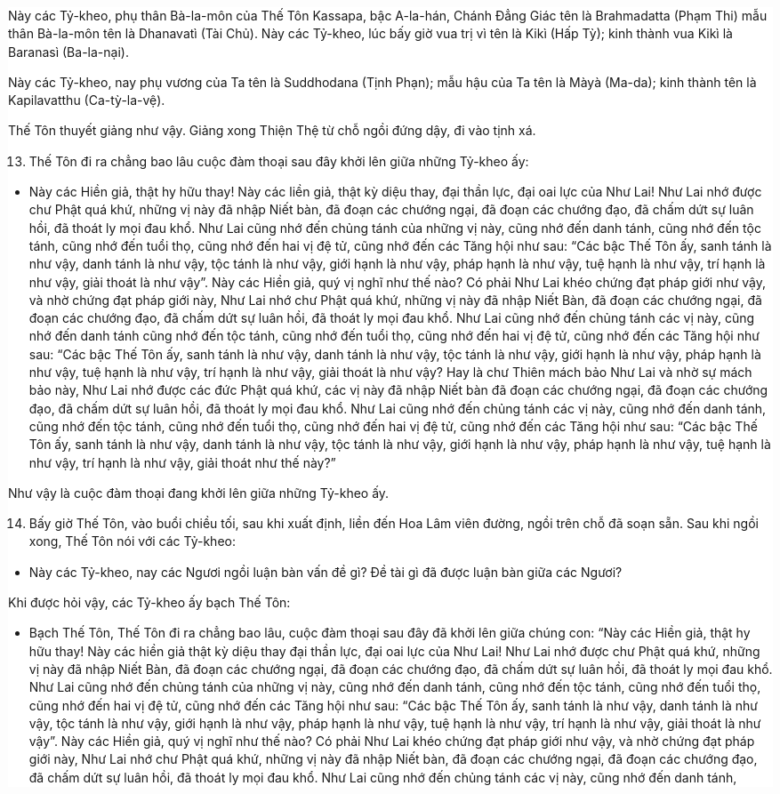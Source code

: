 Này các Tỷ-kheo, phụ thân Bà-la-môn của Thế Tôn Kassapa, bậc A-la-hán, Chánh Ðẳng Giác tên là
Brahmadatta (Phạm Thi) mẫu thân Bà-la-môn tên là Dhanavatì (Tài Chủ). Này các Tỷ-kheo, lúc bấy giờ
vua trị vì tên là Kikì (Hấp Tỳ); kinh thành vua Kikì là Baranasì (Ba-la-nại).

Này các Tỷ-kheo, nay phụ vương của Ta tên là Suddhodana (Tịnh Phạn); mẫu hậu của Ta tên là Màyà
(Ma-da); kinh thành tên là Kapilavatthu (Ca-tỳ-la-vệ).

Thế Tôn thuyết giảng như vậy. Giảng xong Thiện Thệ từ chỗ ngồi đứng dậy, đi vào tịnh xá.

13. Thế Tôn đi ra chẳng bao lâu cuộc đàm thoại sau đây khởi lên giữa những Tỷ-kheo ấy:

- Này các Hiền giả, thật hy hữu thay! Này các liền giả, thật kỳ diệu thay, đại thần lực, đại oai lực của
Như Lai! Như Lai nhớ được chư Phật quá khứ, những vị này đã nhập Niết bàn, đã đoạn các chướng
ngại, đã đoạn các chướng đạo, đã chấm dứt sự luân hồi, đã thoát ly mọi đau khổ. Như Lai cũng nhớ đến
chủng tánh của những vị này, cũng nhớ đến danh tánh, cũng nhớ đến tộc tánh, cũng nhớ đến tuổi thọ,
cũng nhớ đến hai vị đệ tử, cũng nhớ đến các Tăng hội như sau: “Các bậc Thế Tôn ấy, sanh tánh là như
vậy, danh tánh là như vậy, tộc tánh là như vậy, giới hạnh là như vậy, pháp hạnh là như vậy, tuệ hạnh là
như vậy, trí hạnh là như vậy, giải thoát là như vậy”. Này các Hiền giả, quý vị nghĩ như thế nào? Có phải
Như Lai khéo chứng đạt pháp giới như vậy, và nhờ chứng đạt pháp giới này, Như Lai nhớ chư Phật quá
khứ, những vị này đã nhập Niết Bàn, đã đoạn các chướng ngại, đã đoạn các chướng đạo, đã chấm dứt sự
luân hồi, đã thoát ly mọi đau khổ. Như Lai cũng nhớ đến chủng tánh các vị này, cũng nhớ đến danh tánh
cũng nhớ đến tộc tánh, cũng nhớ đến tuổi thọ, cũng nhớ đến hai vị đệ tử, cũng nhớ đến các Tăng hội như
sau: “Các bậc Thế Tôn ấy, sanh tánh là như vậy, danh tánh là như vậy, tộc tánh là như vậy, giới hạnh là
như vậy, pháp hạnh là như vậy, tuệ hạnh là như vậy, trí hạnh là như vậy, giải thoát là như vậy? Hay là
chư Thiên mách bảo Như Lai và nhờ sự mách bảo này, Như Lai nhớ được các đức Phật quá khứ, các vị
này đã nhập Niết bàn đã đoạn các chướng ngại, đã đoạn các chướng đạo, đã chấm dứt sự luân hồi, đã
thoát ly mọi đau khổ. Như Lai cũng nhớ đến chủng tánh các vị này, cũng nhớ đến danh tánh, cũng nhớ
đến tộc tánh, cũng nhớ đến tuổi thọ, cũng nhớ đến hai vị đệ tử, cũng nhớ đến các Tăng hội như sau:
“Các bậc Thế Tôn ấy, sanh tánh là như vậy, danh tánh là như vậy, tộc tánh là như vậy, giới hạnh là như
vậy, pháp hạnh là như vậy, tuệ hạnh là như vậy, trí hạnh là như vậy, giải thoát như thế này?”

Như vậy là cuộc đàm thoại đang khởi lên giữa những Tỷ-kheo ấy.

14. Bấy giờ Thế Tôn, vào buổi chiều tối, sau khi xuất định, liền đến Hoa Lâm viên đường, ngồi trên chỗ
đã soạn sẵn. Sau khi ngồi xong, Thế Tôn nói với các Tỷ-kheo:

- Này các Tỷ-kheo, nay các Ngươi ngồi luận bàn vấn đề gì? Ðề tài gì đã được luận bàn giữa các Ngươi?

Khi được hỏi vậy, các Tỷ-kheo ấy bạch Thế Tôn:

- Bạch Thế Tôn, Thế Tôn đi ra chẳng bao lâu, cuộc đàm thoại sau đây đã khởi lên giữa chúng con: “Này
các Hiền giả, thật hy hữu thay! Này các hiền giả thật kỳ diệu thay đại thần lực, đại oai lực của Như Lai!
Như Lai nhớ được chư Phật quá khứ, những vị này đã nhập Niết Bàn, đã đoạn các chướng ngại, đã đoạn
các chướng đạo, đã chấm dứt sự luân hồi, đã thoát ly mọi đau khổ. Như Lai cũng nhớ đến chủng tánh
của những vị này, cũng nhớ đến danh tánh, cũng nhớ đến tộc tánh, cũng nhớ đến tuổi thọ, cũng nhớ đến
hai vị đệ tử, cũng nhớ đến các Tăng hội như sau: “Các bậc Thế Tôn ấy, sanh tánh là như vậy, danh tánh
là như vậy, tộc tánh là như vậy, giới hạnh là như vậy, pháp hạnh là như vậy, tuệ hạnh là như vậy, trí
hạnh là như vậy, giải thoát là như vậy”. Này các Hiền giả, quý vị nghĩ như thế nào? Có phải Như Lai
khéo chứng đạt pháp giới như vậy, và nhờ chứng đạt pháp giới này, Như Lai nhớ chư Phật quá khứ,
những vị này đã nhập Niết bàn, đã đoạn các chướng ngại, đã đoạn các chướng đạo, đã chấm dứt sự luân
hồi, đã thoát ly mọi đau khổ. Như Lai cũng nhớ đến chủng tánh các vị này, cũng nhớ đến danh tánh,